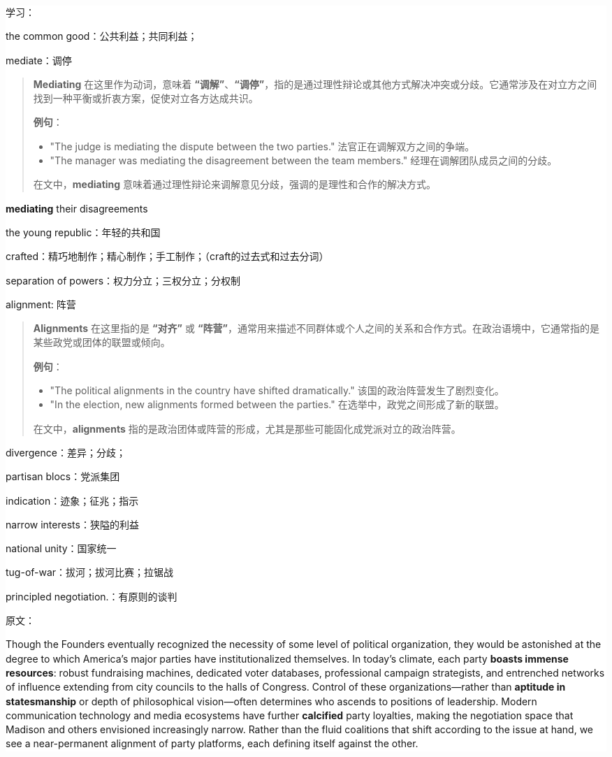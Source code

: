 学习：

the common good：公共利益；共同利益；

mediate：调停

>**Mediating** 在这里作为动词，意味着 **“调解”**、**“调停”**，指的是通过理性辩论或其他方式解决冲突或分歧。它通常涉及在对立方之间找到一种平衡或折衷方案，促使对立各方达成共识。
>
>**例句**：
>
>- "The judge is mediating the dispute between the two parties." 法官正在调解双方之间的争端。
>- "The manager was mediating the disagreement between the team members." 经理在调解团队成员之间的分歧。
>
>在文中，**mediating** 意味着通过理性辩论来调解意见分歧，强调的是理性和合作的解决方式。

**mediating** their disagreements

the young republic：年轻的共和国

crafted：精巧地制作；精心制作；手工制作；（craft的过去式和过去分词）          

 separation of powers：权力分立；三权分立；分权制

alignment: 阵营

>**Alignments** 在这里指的是 **“对齐”** 或 **“阵营”**，通常用来描述不同群体或个人之间的关系和合作方式。在政治语境中，它通常指的是某些政党或团体的联盟或倾向。
>
>**例句**：
>
>- "The political alignments in the country have shifted dramatically." 该国的政治阵营发生了剧烈变化。
>- "In the election, new alignments formed between the parties." 在选举中，政党之间形成了新的联盟。
>
>在文中，**alignments** 指的是政治团体或阵营的形成，尤其是那些可能固化成党派对立的政治阵营。

divergence：差异；分歧；

partisan blocs：党派集团

indication：迹象；征兆；指示

narrow interests：狭隘的利益

national unity：国家统一

tug-of-war：拔河；拔河比赛；拉锯战

principled negotiation.：有原则的谈判



原文：

Though the Founders eventually recognized the necessity of some level of political organization, they would be astonished at the degree to which America’s major parties have institutionalized themselves. In today’s climate, each party **boasts immense resources**: robust fundraising machines, dedicated voter databases, professional campaign strategists, and entrenched networks of influence extending from city councils to the halls of Congress. Control of these organizations—rather than **aptitude in statesmanship** or depth of philosophical vision—often determines who ascends to positions of leadership. Modern communication technology and media ecosystems have further **calcified** party loyalties, making the negotiation space that Madison and others envisioned increasingly narrow. Rather than the fluid coalitions that shift according to the issue at hand, we see a near-permanent alignment of party platforms, each defining itself against the other.
